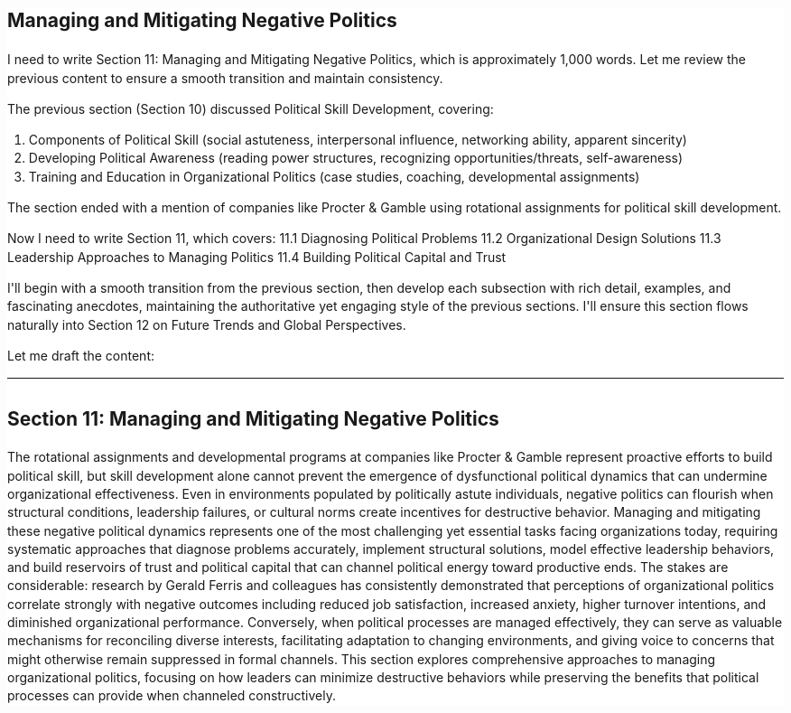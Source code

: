 ## Managing and Mitigating Negative Politics

<think>I need to write Section 11: Managing and Mitigating Negative Politics, which is approximately 1,000 words. Let me review the previous content to ensure a smooth transition and maintain consistency.

The previous section (Section 10) discussed Political Skill Development, covering:
1. Components of Political Skill (social astuteness, interpersonal influence, networking ability, apparent sincerity)
2. Developing Political Awareness (reading power structures, recognizing opportunities/threats, self-awareness)
3. Training and Education in Organizational Politics (case studies, coaching, developmental assignments)

The section ended with a mention of companies like Procter & Gamble using rotational assignments for political skill development.

Now I need to write Section 11, which covers:
11.1 Diagnosing Political Problems
11.2 Organizational Design Solutions
11.3 Leadership Approaches to Managing Politics
11.4 Building Political Capital and Trust

I'll begin with a smooth transition from the previous section, then develop each subsection with rich detail, examples, and fascinating anecdotes, maintaining the authoritative yet engaging style of the previous sections. I'll ensure this section flows naturally into Section 12 on Future Trends and Global Perspectives.

Let me draft the content:

---

## Section 11: Managing and Mitigating Negative Politics

The rotational assignments and developmental programs at companies like Procter & Gamble represent proactive efforts to build political skill, but skill development alone cannot prevent the emergence of dysfunctional political dynamics that can undermine organizational effectiveness. Even in environments populated by politically astute individuals, negative politics can flourish when structural conditions, leadership failures, or cultural norms create incentives for destructive behavior. Managing and mitigating these negative political dynamics represents one of the most challenging yet essential tasks facing organizations today, requiring systematic approaches that diagnose problems accurately, implement structural solutions, model effective leadership behaviors, and build reservoirs of trust and political capital that can channel political energy toward productive ends. The stakes are considerable: research by Gerald Ferris and colleagues has consistently demonstrated that perceptions of organizational politics correlate strongly with negative outcomes including reduced job satisfaction, increased anxiety, higher turnover intentions, and diminished organizational performance. Conversely, when political processes are managed effectively, they can serve as valuable mechanisms for reconciling diverse interests, facilitating adaptation to changing environments, and giving voice to concerns that might otherwise remain suppressed in formal channels. This section explores comprehensive approaches to managing organizational politics, focusing on how leaders can minimize destructive behaviors while preserving the benefits that political processes can provide when channeled constructively.
